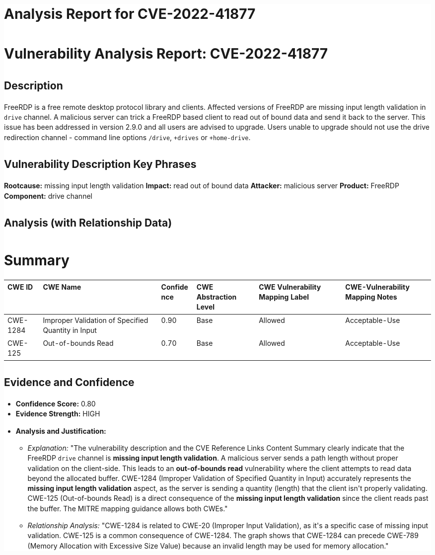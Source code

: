 # Analysis Report for CVE-2022-41877

# Vulnerability Analysis Report: CVE-2022-41877

## Description

FreeRDP is a free remote desktop protocol library and clients. Affected versions of FreeRDP are missing input length validation in `drive` channel. A malicious server can trick a FreeRDP based client to read out of bound data and send it back to the server. This issue has been addressed in version 2.9.0 and all users are advised to upgrade. Users unable to upgrade should not use the drive redirection channel - command line options `/drive`, `+drives` or `+home-drive`.

## Vulnerability Description Key Phrases

**Rootcause:** missing input length validation
**Impact:** read out of bound data
**Attacker:** malicious server
**Product:** FreeRDP
**Component:** drive channel

## Analysis (with Relationship Data)

# Summary
| CWE ID    | CWE Name                                      | Confidence | CWE Abstraction Level | CWE Vulnerability Mapping Label | CWE-Vulnerability Mapping Notes |
| :--------- | :-------------------------------------------- | :--------- | :-------------------- | :------------------------------ | :------------------------------ |
| CWE-1284 | Improper Validation of Specified Quantity in Input | 0.90       | Base                  | Allowed                       | Acceptable-Use                  |
| CWE-125  | Out-of-bounds Read                          | 0.70       | Base                  | Allowed                       | Acceptable-Use                  |

## Evidence and Confidence

*   **Confidence Score:** 0.80
*   **Evidence Strength:** HIGH

- **Analysis and Justification:**
  - *Explanation:* "The vulnerability description and the CVE Reference Links Content Summary clearly indicate that the FreeRDP `drive` channel is **missing input length validation**. A malicious server sends a path length without proper validation on the client-side. This leads to an **out-of-bounds read** vulnerability where the client attempts to read data beyond the allocated buffer. CWE-1284 (Improper Validation of Specified Quantity in Input) accurately represents the **missing input length validation** aspect, as the server is sending a quantity (length) that the client isn't properly validating. CWE-125 (Out-of-bounds Read) is a direct consequence of the **missing input length validation** since the client reads past the buffer. The MITRE mapping guidance allows both CWEs."
  
  - *Relationship Analysis:* "CWE-1284 is related to CWE-20 (Improper Input Validation), as it's a specific case of missing input validation. CWE-125 is a common consequence of CWE-1284. The graph shows that CWE-1284 can precede CWE-789 (Memory Allocation with Excessive Size Value) because an invalid length may be used for memory allocation."
